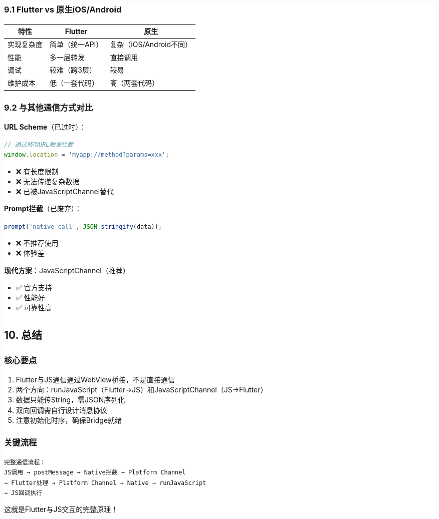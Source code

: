 ### 9.1 Flutter vs 原生iOS/Android

| 特性 | Flutter | 原生 |
|------|---------|------|
| 实现复杂度 | 简单（统一API） | 复杂（iOS/Android不同） |
| 性能 | 多一层转发 | 直接调用 |
| 调试 | 较难（跨3层） | 较易 |
| 维护成本 | 低（一套代码） | 高（两套代码） |

### 9.2 与其他通信方式对比

**URL Scheme**（已过时）：
```javascript
// 通过修改URL触发拦截
window.location = 'myapp://method?params=xxx';
```
- ❌ 有长度限制
- ❌ 无法传递复杂数据
- ❌ 已被JavaScriptChannel替代

**Prompt拦截**（已废弃）：
```javascript
prompt('native-call', JSON.stringify(data));
```
- ❌ 不推荐使用
- ❌ 体验差

**现代方案**：JavaScriptChannel（推荐）
- ✅ 官方支持
- ✅ 性能好
- ✅ 可靠性高

## 10. 总结

### 核心要点
1. Flutter与JS通信通过WebView桥接，不是直接通信
2. 两个方向：runJavaScript（Flutter→JS）和JavaScriptChannel（JS→Flutter）
3. 数据只能传String，需JSON序列化
4. 双向回调需自行设计消息协议
5. 注意初始化时序，确保Bridge就绪

### 关键流程
```
完整通信流程：
JS调用 → postMessage → Native拦截 → Platform Channel 
→ Flutter处理 → Platform Channel → Native → runJavaScript 
→ JS回调执行
```

这就是Flutter与JS交互的完整原理！


